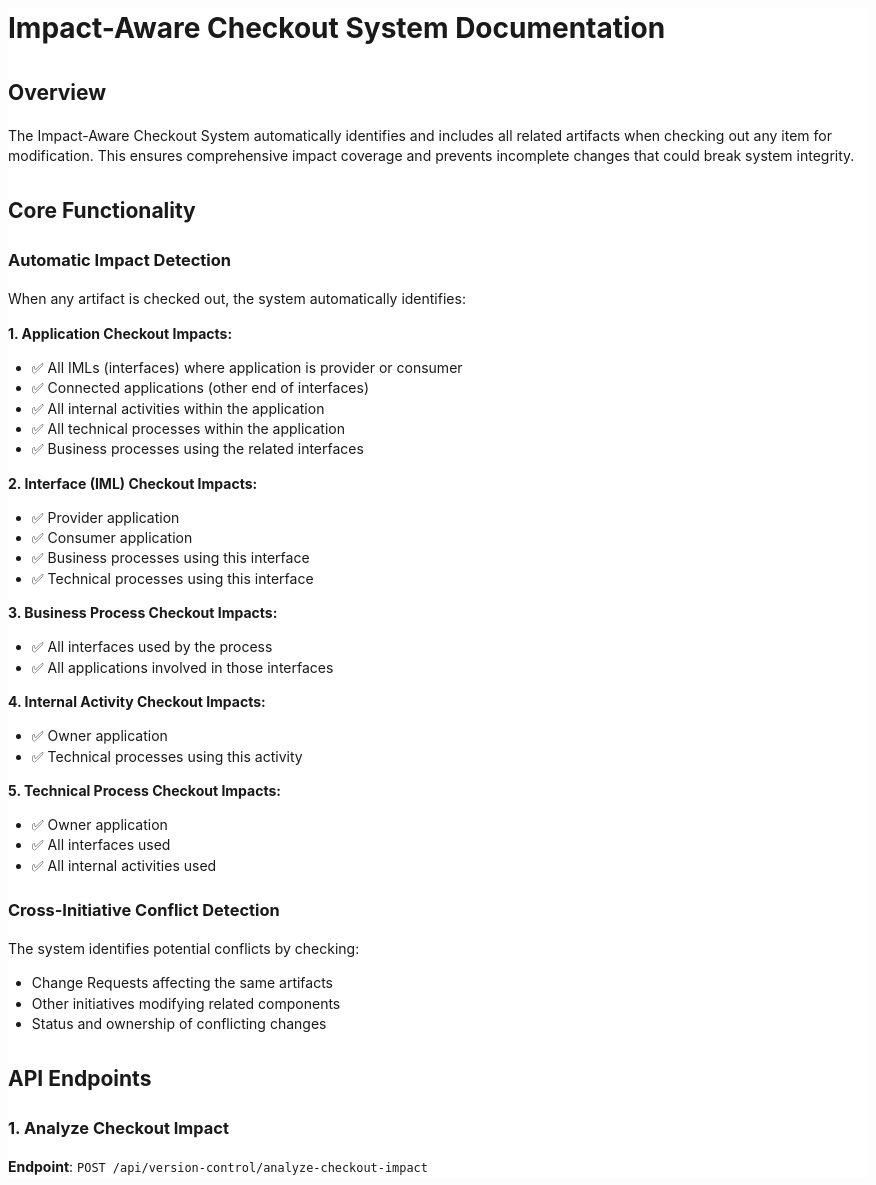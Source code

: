# Impact-Aware Checkout System Documentation

## Overview
The Impact-Aware Checkout System automatically identifies and includes all related artifacts when checking out any item for modification. This ensures comprehensive impact coverage and prevents incomplete changes that could break system integrity.

## Core Functionality

### Automatic Impact Detection
When any artifact is checked out, the system automatically identifies:

**1. Application Checkout Impacts:**
- ✅ All IMLs (interfaces) where application is provider or consumer
- ✅ Connected applications (other end of interfaces)
- ✅ All internal activities within the application
- ✅ All technical processes within the application
- ✅ Business processes using the related interfaces

**2. Interface (IML) Checkout Impacts:**
- ✅ Provider application
- ✅ Consumer application
- ✅ Business processes using this interface
- ✅ Technical processes using this interface

**3. Business Process Checkout Impacts:**
- ✅ All interfaces used by the process
- ✅ All applications involved in those interfaces

**4. Internal Activity Checkout Impacts:**
- ✅ Owner application
- ✅ Technical processes using this activity

**5. Technical Process Checkout Impacts:**
- ✅ Owner application
- ✅ All interfaces used
- ✅ All internal activities used

### Cross-Initiative Conflict Detection
The system identifies potential conflicts by checking:
- Change Requests affecting the same artifacts
- Other initiatives modifying related components
- Status and ownership of conflicting changes

## API Endpoints

### 1. Analyze Checkout Impact
**Endpoint**: `POST /api/version-control/analyze-checkout-impact`
